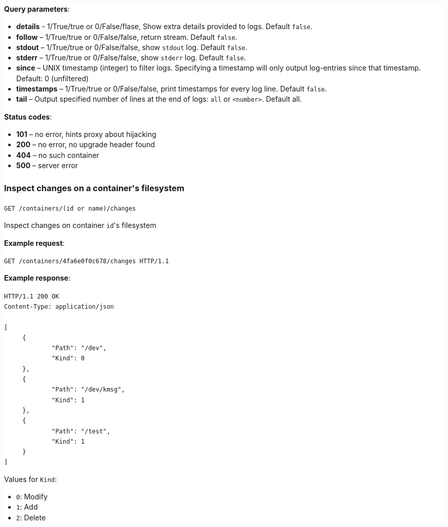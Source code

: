 **Query parameters**:

-   **details** - 1/True/true or 0/False/flase, Show extra details provided to logs. Default `false`.
-   **follow** – 1/True/true or 0/False/false, return stream. Default `false`.
-   **stdout** – 1/True/true or 0/False/false, show `stdout` log. Default `false`.
-   **stderr** – 1/True/true or 0/False/false, show `stderr` log. Default `false`.
-   **since** – UNIX timestamp (integer) to filter logs. Specifying a timestamp
    will only output log-entries since that timestamp. Default: 0 (unfiltered)
-   **timestamps** – 1/True/true or 0/False/false, print timestamps for
        every log line. Default `false`.
-   **tail** – Output specified number of lines at the end of logs: `all` or `<number>`. Default all.

**Status codes**:

-   **101** – no error, hints proxy about hijacking
-   **200** – no error, no upgrade header found
-   **404** – no such container
-   **500** – server error

### Inspect changes on a container's filesystem

`GET /containers/(id or name)/changes`

Inspect changes on container `id`'s filesystem

**Example request**:

    GET /containers/4fa6e0f0c678/changes HTTP/1.1

**Example response**:

    HTTP/1.1 200 OK
    Content-Type: application/json

    [
         {
                 "Path": "/dev",
                 "Kind": 0
         },
         {
                 "Path": "/dev/kmsg",
                 "Kind": 1
         },
         {
                 "Path": "/test",
                 "Kind": 1
         }
    ]

Values for `Kind`:

- `0`: Modify
- `1`: Add
- `2`: Delete
